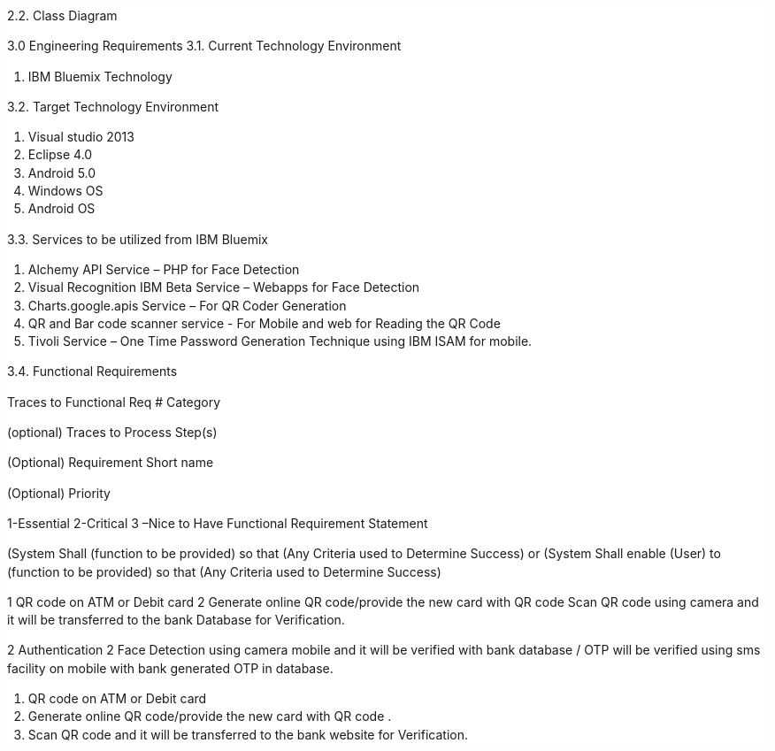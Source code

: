 2.2.	Class Diagram

 
 
3.0 	Engineering Requirements 
3.1.	Current Technology Environment

1.	IBM Bluemix Technology

3.2.	Target Technology Environment

1.	Visual studio 2013
2.	Eclipse 4.0
3.	Android 5.0
4.	Windows OS
5.	Android OS

3.3.	Services to be utilized from IBM Bluemix
1.	 Alchemy API Service – PHP for Face Detection
2.	 Visual Recognition IBM Beta Service – Webapps for Face Detection
3.	 Charts.google.apis Service – For QR Coder Generation
4.	 QR and Bar code scanner service - For Mobile and web for Reading the QR Code
5.	 Tivoli Service – One Time Password Generation Technique using IBM ISAM for mobile.

 
3.4.	Functional Requirements

Traces to 
	Functional Req #
	Category 

(optional)	Traces to Process Step(s)

(Optional) 	Requirement Short name

(Optional)	Priority

1-Essential
2-Critical
3 –Nice to Have	Functional  Requirement Statement

(System Shall (function to be provided) so that (Any Criteria used to Determine Success)
or
(System Shall enable (User) to (function to be provided) so that (Any Criteria used to Determine Success)





	

1	QR code on ATM or Debit card
				2	Generate online QR code/provide the new card with QR code
Scan QR code using camera and it will be transferred to the bank Database for Verification.

2	Authentication
				2	Face Detection using camera mobile and it will be verified with bank database / OTP will be verified using sms facility on mobile with bank generated OTP in database.

1.	QR code on ATM or Debit card
1.	Generate online QR code/provide the new card with QR code .
2.	Scan QR code and it will be transferred to the bank website for Verification.
